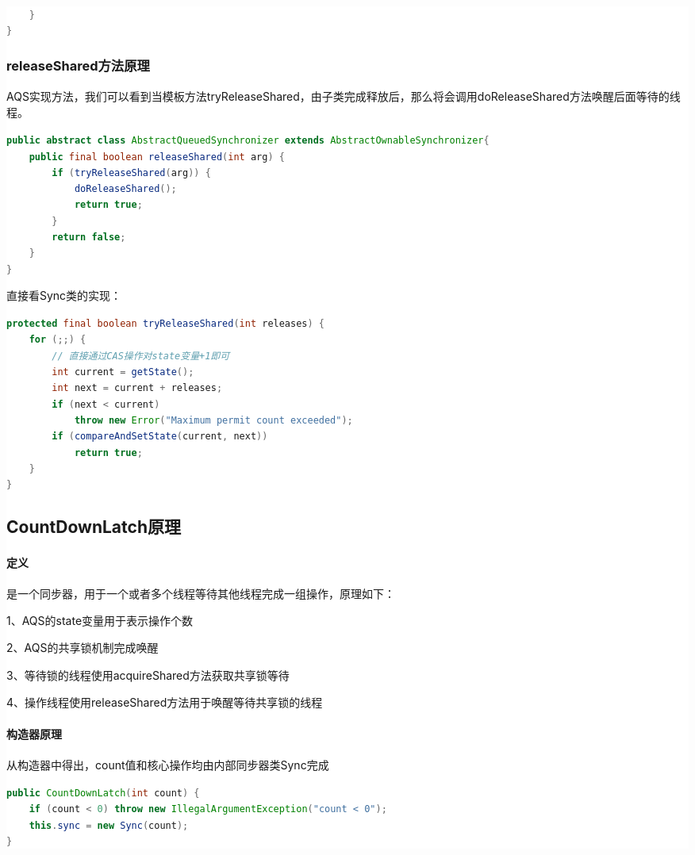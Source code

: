 ```java
    }
}
```

### releaseShared方法原理

AQS实现方法，我们可以看到当模板方法tryReleaseShared，由子类完成释放后，那么将会调用doReleaseShared方法唤醒后面等待的线程。

```java
public abstract class AbstractQueuedSynchronizer extends AbstractOwnableSynchronizer{
    public final boolean releaseShared(int arg) {
        if (tryReleaseShared(arg)) {
            doReleaseShared();
            return true;
        }
        return false;
    }
}
```

直接看Sync类的实现：

```java
protected final boolean tryReleaseShared(int releases) {
    for (;;) {
        // 直接通过CAS操作对state变量+1即可
        int current = getState();
        int next = current + releases;
        if (next < current)
            throw new Error("Maximum permit count exceeded");
        if (compareAndSetState(current, next))
            return true;
    }
}
```

## CountDownLatch原理

#### 定义

是一个同步器，用于一个或者多个线程等待其他线程完成一组操作，原理如下：

1、AQS的state变量用于表示操作个数

2、AQS的共享锁机制完成唤醒

3、等待锁的线程使用acquireShared方法获取共享锁等待

4、操作线程使用releaseShared方法用于唤醒等待共享锁的线程

#### 构造器原理

从构造器中得出，count值和核心操作均由内部同步器类Sync完成

```java
public CountDownLatch(int count) {
    if (count < 0) throw new IllegalArgumentException("count < 0");
    this.sync = new Sync(count);
}
```
